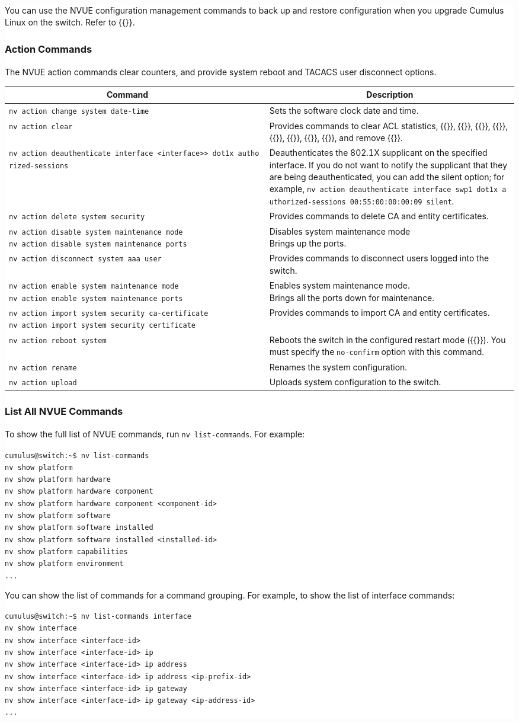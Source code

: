 You can use the NVUE configuration management commands to back up and restore configuration when you upgrade Cumulus Linux on the switch. Refer to {{<link url="Upgrading-Cumulus-Linux/#back-up-and-restore-configuration-with-nvue" text="Upgrading Cumulus Linux">}}.

### Action Commands

The NVUE action commands clear counters, and provide system reboot and TACACS user disconnect options.

| <div style="width:400px">Command | Description |
| ------- | ----------- |
| `nv action change system date-time`| Sets the software clock date and time. |
| `nv action clear` | Provides commands to clear ACL statistics, {{<link url="EVPN-Enhancements/#clear-duplicate-addresses" text="duplicate addresses">}}, {{<link url="Precision-Time-Protocol-PTP/#clear-ptp-violation-logs" text="PTP violations">}}, {{<link url="Interface-Configuration-and-Management/#clear-the-interface-protodown-state-and-reason" text="interfaces from a protodown state">}}, {{<link url="Monitoring-Interfaces-and-Transceivers-with-NVUE/#clear-interface-counters" text="interface counters">}}, {{<link url="Quality-of-Service/#clear-qos-buffers" text="Qos buffers">}}, {{<link url="Troubleshooting-BGP/#clear-bgp-routes" text="BGP routes">}}, {{<link url="Open-Shortest-Path-First-v2-OSPFv2/#clear-ospf-counters" text="OSPF interface counters">}}, {{<link url="Route-Filtering-and-Redistribution/#clear-matches-against-a-route-map" text="matches against a route map">}}, and remove {{<link url="Multi-Chassis-Link-Aggregation-MLAG/#lacp-partner-mac-address-duplicate-or-mismatch" text="conflicts from protodown MLAG bonds">}}. |
| `nv action deauthenticate interface <interface>> dot1x authorized-sessions`| Deauthenticates the 802.1X supplicant on the specified interface. If you do not want to notify the supplicant that they are being deauthenticated, you can add the silent option; for example, `nv action deauthenticate interface swp1 dot1x authorized-sessions 00:55:00:00:00:09 silent`.|
| `nv action delete system security` | Provides commands to delete CA and entity certificates. |
| `nv action disable system maintenance mode`<br>`nv action disable system maintenance ports`| Disables system maintenance mode<br> Brings up the ports.|
| `nv action disconnect system aaa user`|  Provides commands to disconnect users logged into the switch. |
| `nv action enable system maintenance mode`<br>`nv action enable system maintenance ports`| Enables system maintenance mode.<br> Brings all the ports down for maintenance. |
| `nv action import system security ca-certificate`<br>`nv action import system security certificate` | Provides commands to import CA and entity certificates. |
| `nv action reboot system` |  Reboots the switch in the configured restart mode ({{<link url="In-Service-System-Upgrade-ISSU/#restart-mode" text="fast, cold, or warm">}}). You must specify the `no-confirm` option with this command. |
|`nv action rename`| Renames the system configuration.|
|`nv action upload` | Uploads system configuration to the switch.|

### List All NVUE Commands

To show the full list of NVUE commands, run `nv list-commands`. For example:

```
cumulus@switch:~$ nv list-commands
nv show platform
nv show platform hardware
nv show platform hardware component
nv show platform hardware component <component-id>
nv show platform software
nv show platform software installed
nv show platform software installed <installed-id>
nv show platform capabilities
nv show platform environment
...
```

You can show the list of commands for a command grouping. For example, to show the list of interface commands:

```
cumulus@switch:~$ nv list-commands interface
nv show interface
nv show interface <interface-id>
nv show interface <interface-id> ip
nv show interface <interface-id> ip address
nv show interface <interface-id> ip address <ip-prefix-id>
nv show interface <interface-id> ip gateway
nv show interface <interface-id> ip gateway <ip-address-id>
...
```
